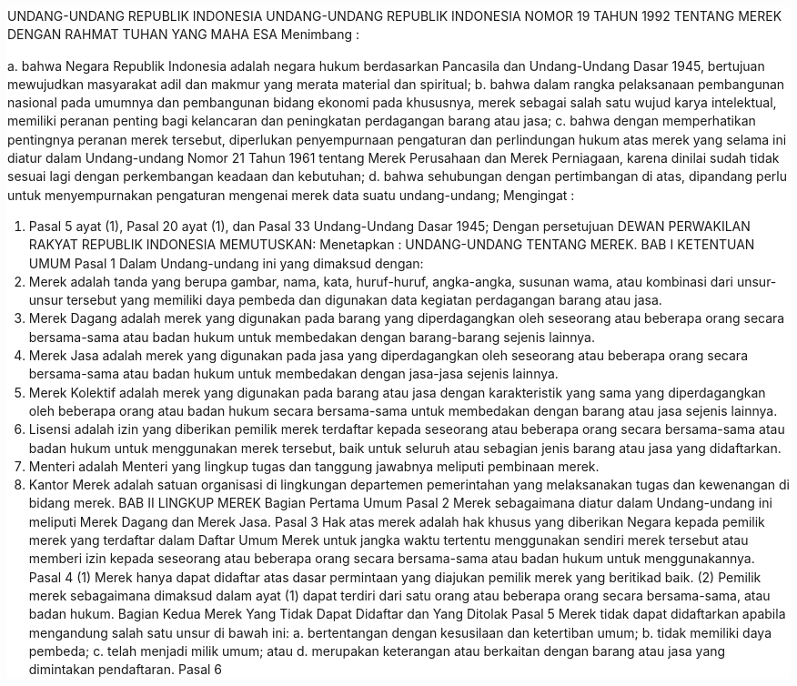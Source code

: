  UNDANG-UNDANG REPUBLIK INDONESIA UNDANG-UNDANG REPUBLIK INDONESIA NOMOR 19 TAHUN 1992 TENTANG MEREK
DENGAN RAHMAT TUHAN YANG MAHA ESA
Menimbang :

a. bahwa Negara Republik Indonesia adalah negara hukum berdasarkan Pancasila dan Undang-Undang Dasar 1945, bertujuan mewujudkan masyarakat adil dan makmur yang merata material dan spiritual;
b. bahwa dalam rangka pelaksanaan pembangunan nasional pada umumnya dan pembangunan bidang ekonomi pada khususnya, merek sebagai salah satu wujud karya intelektual, memiliki peranan penting bagi kelancaran dan peningkatan perdagangan barang atau jasa;
c. bahwa dengan memperhatikan pentingnya peranan merek tersebut, diperlukan penyempurnaan pengaturan dan perlindungan hukum atas merek yang selama ini diatur dalam Undang-undang Nomor 21 Tahun 1961 tentang Merek Perusahaan dan Merek Perniagaan, karena dinilai sudah tidak sesuai lagi dengan perkembangan keadaan dan kebutuhan;
d. bahwa sehubungan dengan pertimbangan di atas, dipandang perlu untuk menyempurnakan pengaturan mengenai merek data suatu undang-undang;
Mengingat :

1. Pasal 5 ayat (1), Pasal 20 ayat (1), dan Pasal 33 Undang-Undang Dasar 1945; Dengan persetujuan DEWAN PERWAKILAN RAKYAT REPUBLIK INDONESIA
MEMUTUSKAN:
 Menetapkan : UNDANG-UNDANG TENTANG MEREK.
BAB I KETENTUAN UMUM
Pasal 1
Dalam Undang-undang ini yang dimaksud dengan:
1. Merek adalah tanda yang berupa gambar, nama, kata, huruf-huruf, angka-angka, susunan wama, atau kombinasi dari unsur-unsur tersebut yang memiliki daya pembeda dan digunakan data kegiatan perdagangan barang atau jasa.
2. Merek Dagang adalah merek yang digunakan pada barang yang diperdagangkan oleh seseorang atau beberapa orang secara bersama-sama atau badan hukum untuk membedakan dengan barang-barang sejenis lainnya.
3. Merek Jasa adalah merek yang digunakan pada jasa yang diperdagangkan oleh seseorang atau beberapa orang secara bersama-sama atau badan hukum untuk membedakan dengan jasa-jasa sejenis lainnya.
4. Merek Kolektif adalah merek yang digunakan pada barang atau jasa dengan karakteristik yang sama yang diperdagangkan oleh beberapa orang atau badan hukum secara bersama-sama untuk membedakan dengan barang atau jasa sejenis lainnya.
5. Lisensi adalah izin yang diberikan pemilik merek terdaftar kepada seseorang atau beberapa orang secara bersama-sama atau badan hukum untuk menggunakan merek tersebut, baik untuk seluruh atau sebagian jenis barang atau jasa yang didaftarkan.
6. Menteri adalah Menteri yang lingkup tugas dan tanggung jawabnya meliputi pembinaan merek.
7. Kantor Merek adalah satuan organisasi di lingkungan departemen pemerintahan yang melaksanakan tugas dan kewenangan di bidang merek.
BAB II LINGKUP MEREK
Bagian Pertama Umum
Pasal 2
Merek sebagaimana diatur dalam Undang-undang ini meliputi Merek Dagang dan Merek Jasa.
Pasal 3
Hak atas merek adalah hak khusus yang diberikan Negara kepada pemilik merek yang terdaftar dalam Daftar Umum Merek untuk jangka waktu tertentu menggunakan sendiri merek tersebut atau memberi izin kepada seseorang atau beberapa orang secara bersama-sama atau badan hukum untuk menggunakannya.
Pasal 4
(1) Merek hanya dapat didaftar atas dasar permintaan yang diajukan pemilik merek yang beritikad baik.
(2) Pemilik merek sebagaimana dimaksud dalam ayat (1) dapat terdiri dari satu orang atau beberapa orang secara bersama-sama, atau badan hukum.
Bagian Kedua Merek Yang Tidak Dapat Didaftar dan Yang Ditolak
Pasal 5
Merek tidak dapat didaftarkan apabila mengandung salah satu unsur di bawah ini:
a. bertentangan dengan kesusilaan dan ketertiban umum;
b. tidak memiliki daya pembeda;
c. telah menjadi milik umum; atau
d. merupakan keterangan atau berkaitan dengan barang atau jasa yang dimintakan pendaftaran.
Pasal 6
